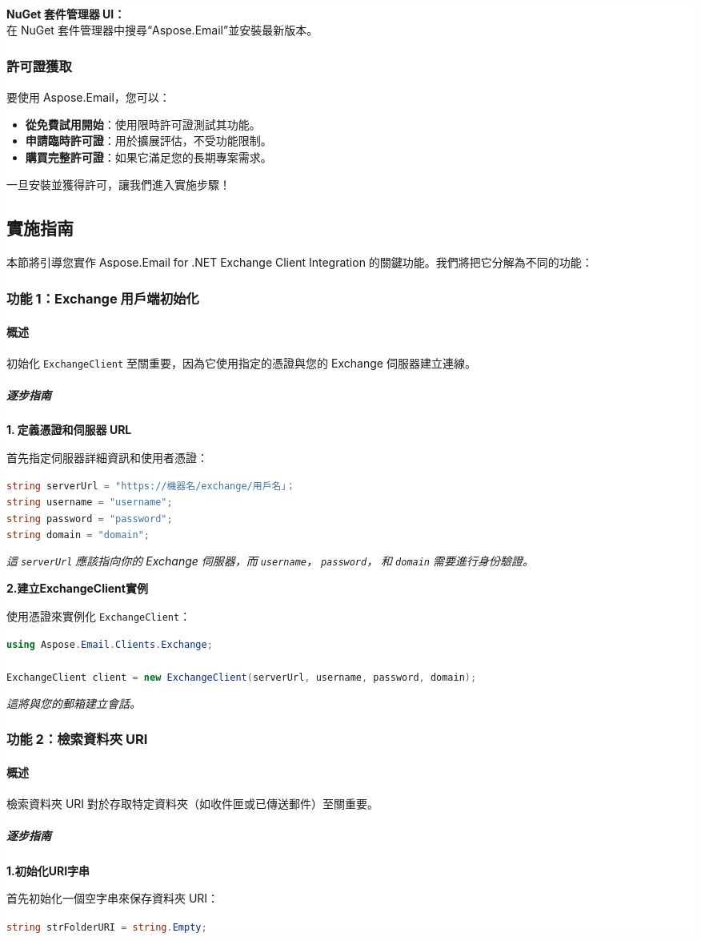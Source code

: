 **NuGet 套件管理器 UI：**  
在 NuGet 套件管理器中搜尋“Aspose.Email”並安裝最新版本。

### 許可證獲取

要使用 Aspose.Email，您可以：
- **從免費試用開始**：使用限時許可證測試其功能。
- **申請臨時許可證**：用於擴展評估，不受功能限制。
- **購買完整許可證**：如果它滿足您的長期專案需求。

一旦安裝並獲得許可，讓我們進入實施步驟！

## 實施指南

本節將引導您實作 Aspose.Email for .NET Exchange Client Integration 的關鍵功能。我們將把它分解為不同的功能：

### 功能 1：Exchange 用戶端初始化

#### 概述
初始化 `ExchangeClient` 至關重要，因為它使用指定的憑證與您的 Exchange 伺服器建立連線。

##### 逐步指南

**1. 定義憑證和伺服器 URL**

首先指定伺服器詳細資訊和使用者憑證：
```csharp
string serverUrl = "https://機器名/exchange/用戶名」；
string username = "username";
string password = "password";
string domain = "domain";
```
*這 `serverUrl` 應該指向你的 Exchange 伺服器，而 `username`， `password`， 和 `domain` 需要進行身份驗證。*

**2.建立ExchangeClient實例**

使用憑證來實例化 `ExchangeClient`：
```csharp
using Aspose.Email.Clients.Exchange;

ExchangeClient client = new ExchangeClient(serverUrl, username, password, domain);
```
*這將與您的郵箱建立會話。*

### 功能 2：檢索資料夾 URI

#### 概述
檢索資料夾 URI 對於存取特定資料夾（如收件匣或已傳送郵件）至關重要。

##### 逐步指南

**1.初始化URI字串**

首先初始化一個空字串來保存資料夾 URI：
```csharp
string strFolderURI = string.Empty;
```
